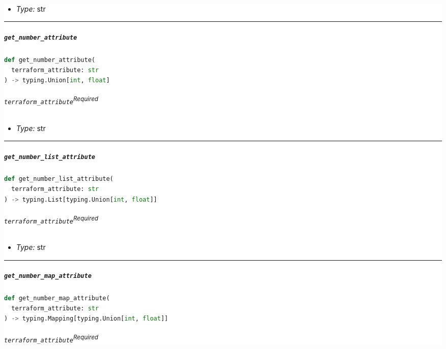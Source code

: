 - *Type:* str

---

##### `get_number_attribute` <a name="get_number_attribute" id="rhizo-co-terraform-provider-lacework.alertChannelCiscoWebex.AlertChannelCiscoWebex.getNumberAttribute"></a>

```python
def get_number_attribute(
  terraform_attribute: str
) -> typing.Union[int, float]
```

###### `terraform_attribute`<sup>Required</sup> <a name="terraform_attribute" id="rhizo-co-terraform-provider-lacework.alertChannelCiscoWebex.AlertChannelCiscoWebex.getNumberAttribute.parameter.terraformAttribute"></a>

- *Type:* str

---

##### `get_number_list_attribute` <a name="get_number_list_attribute" id="rhizo-co-terraform-provider-lacework.alertChannelCiscoWebex.AlertChannelCiscoWebex.getNumberListAttribute"></a>

```python
def get_number_list_attribute(
  terraform_attribute: str
) -> typing.List[typing.Union[int, float]]
```

###### `terraform_attribute`<sup>Required</sup> <a name="terraform_attribute" id="rhizo-co-terraform-provider-lacework.alertChannelCiscoWebex.AlertChannelCiscoWebex.getNumberListAttribute.parameter.terraformAttribute"></a>

- *Type:* str

---

##### `get_number_map_attribute` <a name="get_number_map_attribute" id="rhizo-co-terraform-provider-lacework.alertChannelCiscoWebex.AlertChannelCiscoWebex.getNumberMapAttribute"></a>

```python
def get_number_map_attribute(
  terraform_attribute: str
) -> typing.Mapping[typing.Union[int, float]]
```

###### `terraform_attribute`<sup>Required</sup> <a name="terraform_attribute" id="rhizo-co-terraform-provider-lacework.alertChannelCiscoWebex.AlertChannelCiscoWebex.getNumberMapAttribute.parameter.terraformAttribute"></a>
